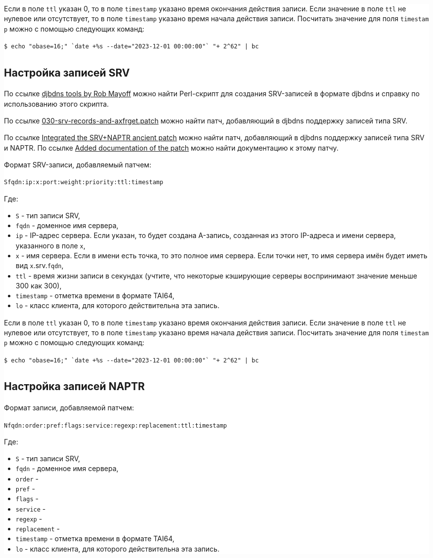 Если в поле `ttl` указан 0, то в поле `timestamp` указано время окончания действия записи. Если значение в поле `ttl` не нулевое или отсутствует, то в поле `timestamp` указано время начала действия записи. Посчитать значение для поля `timestamp` можно с помощью следующих команд:

    $ echo "obase=16;" `date +%s --date="2023-12-01 00:00:00"` "+ 2^62" | bc

Настройка записей SRV
---------------------

По ссылке [djbdns tools by Rob Mayoff](http://www.dqd.com/~mayoff/tools/djbdns/) можно найти Perl-скрипт для создания SRV-записей в формате djbdns и справку по использованию этого скрипта.

По ссылке [030-srv-records-and-axfrget.patch](https://github.com/arduino/openwrt-packages-yun/blob/master/net/djbdns/patches/030-srv-records-and-axfrget.patch) можно найти патч, добавляющий в djbdns поддержку записей типа SRV.

По ссылке [Integrated the SRV+NAPTR ancient patch](https://github.com/balena/djbdns-srv-naptr/commit/51d966d3cbe62b622ca6d689171c9f8befa90dbe) можно найти патч, добавляющий в djbdns поддержку записей типа SRV и NAPTR. По ссылке [Added documentation of the patch](https://github.com/balena/djbdns-srv-naptr/commit/4c0fe52b873fd6932cca1106ed3fd0a95abae596) можно найти документацию к этому патчу.

Формат SRV-записи, добавляемый патчем:

    Sfqdn:ip:x:port:weight:priority:ttl:timestamp

Где:

* `S` - тип записи SRV,
* `fqdn` - доменное имя сервера,
* `ip` - IP-адрес сервера. Если указан, то будет создана A-запись, созданная из этого IP-адреса и имени сервера, указанного в поле `x`,
* `x` - имя сервера. Если в имени есть точка, то это полное имя сервера. Если точки нет, то имя сервера имён будет иметь вид `x`.srv.`fqdn`,
* `ttl` - время жизни записи в секундах (учтите, что некоторые кэширующие серверы воспринимают значение меньше 300 как 300),
* `timestamp` - отметка времени в формате TAI64,
* `lo` - класс клиента, для которого действительна эта запись.

Если в поле `ttl` указан 0, то в поле `timestamp` указано время окончания действия записи. Если значение в поле `ttl` не нулевое или отсутствует, то в поле `timestamp` указано время начала действия записи. Посчитать значение для поля `timestamp` можно с помощью следующих команд:

    $ echo "obase=16;" `date +%s --date="2023-12-01 00:00:00"` "+ 2^62" | bc

Настройка записей NAPTR
-----------------------

Формат записи, добавляемой патчем:

    Nfqdn:order:pref:flags:service:regexp:replacement:ttl:timestamp

Где:

* `S` - тип записи SRV,
* `fqdn` - доменное имя сервера,
* `order` -
* `pref` -
* `flags` -
* `service` -
* `regexp` -
* `replacement` -
* `timestamp` - отметка времени в формате TAI64,
* `lo` - класс клиента, для которого действительна эта запись.
